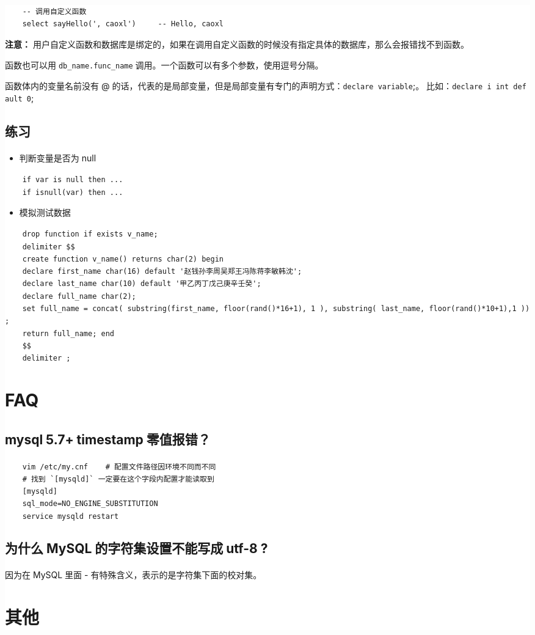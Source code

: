 ```
    -- 调用自定义函数
    select sayHello(', caoxl')     -- Hello, caoxl
```

**注意：** 用户自定义函数和数据库是绑定的，如果在调用自定义函数的时候没有指定具体的数据库，那么会报错找不到函数。

函数也可以用 `db_name.func_name` 调用。一个函数可以有多个参数，使用逗号分隔。

函数体内的变量名前没有 @ 的话，代表的是局部变量，但是局部变量有专门的声明方式：`declare variable`;。 比如：`declare i int default 0`;

## 练习

- 判断变量是否为 null

```
    if var is null then ...
    if isnull(var) then ...
```

- 模拟测试数据

```
    drop function if exists v_name;
    delimiter $$
    create function v_name() returns char(2) begin
    declare first_name char(16) default '赵钱孙李周吴郑王冯陈蒋李敏韩沈';
    declare last_name char(10) default '甲乙丙丁戊己庚辛壬癸';
    declare full_name char(2);
    set full_name = concat( substring(first_name, floor(rand()*16+1), 1 ), substring( last_name, floor(rand()*10+1),1 )) ;
    return full_name; end
    $$
    delimiter ;
```

# FAQ

## mysql 5.7+ timestamp 零值报错？

```
    vim /etc/my.cnf    # 配置文件路径因环境不同而不同
    # 找到 `[mysqld]` 一定要在这个字段内配置才能读取到
    [mysqld]
    sql_mode=NO_ENGINE_SUBSTITUTION
    service mysqld restart
```

## 为什么 MySQL 的字符集设置不能写成 utf-8 ?

因为在 MySQL 里面 - 有特殊含义，表示的是字符集下面的校对集。

# 其他
